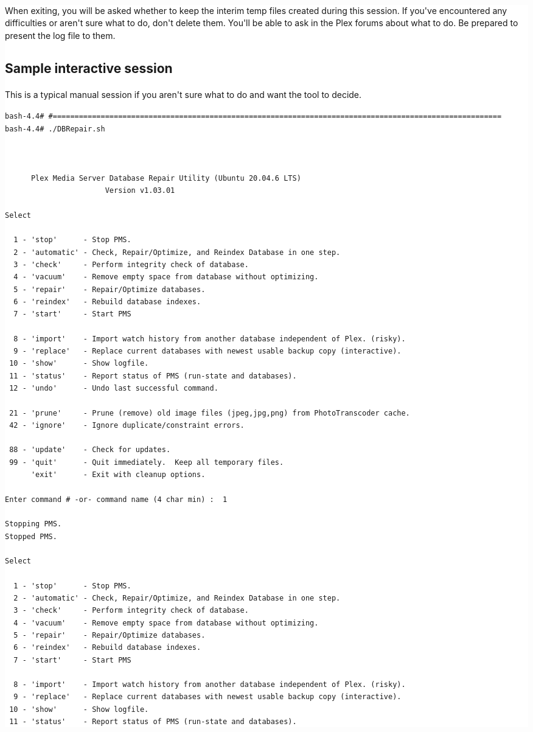   When exiting,  you will be asked whether to keep the interim temp files created during this session.
  If you've encountered any difficulties or aren't sure what to do,  don't delete them.
  You'll be able to ask in the Plex forums about what to do.  Be prepared to present the log file to them.


## Sample interactive session

  This is a typical manual session if you aren't sure what to do and want the tool to decide.



```
bash-4.4# #=======================================================================================================
bash-4.4# ./DBRepair.sh



      Plex Media Server Database Repair Utility (Ubuntu 20.04.6 LTS)
                       Version v1.03.01

Select

  1 - 'stop'      - Stop PMS.
  2 - 'automatic' - Check, Repair/Optimize, and Reindex Database in one step.
  3 - 'check'     - Perform integrity check of database.
  4 - 'vacuum'    - Remove empty space from database without optimizing.
  5 - 'repair'    - Repair/Optimize databases.
  6 - 'reindex'   - Rebuild database indexes.
  7 - 'start'     - Start PMS

  8 - 'import'    - Import watch history from another database independent of Plex. (risky).
  9 - 'replace'   - Replace current databases with newest usable backup copy (interactive).
 10 - 'show'      - Show logfile.
 11 - 'status'    - Report status of PMS (run-state and databases).
 12 - 'undo'      - Undo last successful command.

 21 - 'prune'     - Prune (remove) old image files (jpeg,jpg,png) from PhotoTranscoder cache.
 42 - 'ignore'    - Ignore duplicate/constraint errors.

 88 - 'update'    - Check for updates.
 99 - 'quit'      - Quit immediately.  Keep all temporary files.
      'exit'      - Exit with cleanup options.

Enter command # -or- command name (4 char min) :  1

Stopping PMS.
Stopped PMS.

Select

  1 - 'stop'      - Stop PMS.
  2 - 'automatic' - Check, Repair/Optimize, and Reindex Database in one step.
  3 - 'check'     - Perform integrity check of database.
  4 - 'vacuum'    - Remove empty space from database without optimizing.
  5 - 'repair'    - Repair/Optimize databases.
  6 - 'reindex'   - Rebuild database indexes.
  7 - 'start'     - Start PMS

  8 - 'import'    - Import watch history from another database independent of Plex. (risky).
  9 - 'replace'   - Replace current databases with newest usable backup copy (interactive).
 10 - 'show'      - Show logfile.
 11 - 'status'    - Report status of PMS (run-state and databases).
```